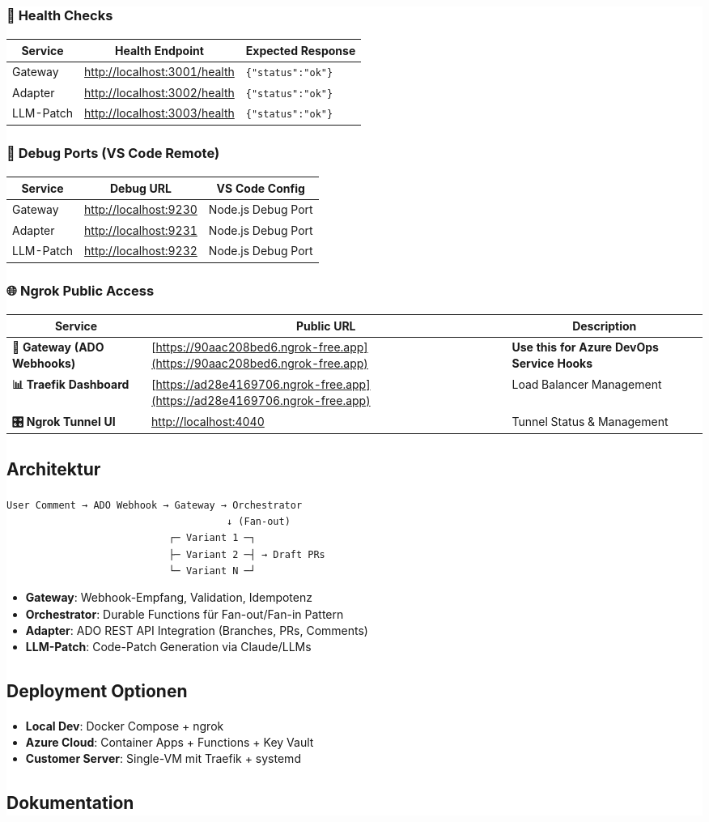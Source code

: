 ### 🏥 **Health Checks**
| Service | Health Endpoint | Expected Response |
|---------|----------------|-------------------|
| Gateway | [http://localhost:3001/health](http://localhost:3001/health) | `{"status":"ok"}` |
| Adapter | [http://localhost:3002/health](http://localhost:3002/health) | `{"status":"ok"}` |
| LLM-Patch | [http://localhost:3003/health](http://localhost:3003/health) | `{"status":"ok"}` |

### 🐛 **Debug Ports (VS Code Remote)**
| Service | Debug URL | VS Code Config |
|---------|-----------|----------------|
| Gateway | [http://localhost:9230](http://localhost:9230) | Node.js Debug Port |
| Adapter | [http://localhost:9231](http://localhost:9231) | Node.js Debug Port |
| LLM-Patch | [http://localhost:9232](http://localhost:9232) | Node.js Debug Port |

### 🌐 **Ngrok Public Access**
| Service | Public URL | Description |
|---------|------------|-------------|
| **🚀 Gateway (ADO Webhooks)** | [https://90aac208bed6.ngrok-free.app](https://90aac208bed6.ngrok-free.app) | **Use this for Azure DevOps Service Hooks** |
| **📊 Traefik Dashboard** | [https://ad28e4169706.ngrok-free.app](https://ad28e4169706.ngrok-free.app) | Load Balancer Management |
| **🎛️ Ngrok Tunnel UI** | [http://localhost:4040](http://localhost:4040) | Tunnel Status & Management |

## Architektur

```
User Comment → ADO Webhook → Gateway → Orchestrator
                                      ↓ (Fan-out)
                            ┌─ Variant 1 ─┐
                            ├─ Variant 2 ─┤ → Draft PRs
                            └─ Variant N ─┘
```

- **Gateway**: Webhook-Empfang, Validation, Idempotenz
- **Orchestrator**: Durable Functions für Fan-out/Fan-in Pattern
- **Adapter**: ADO REST API Integration (Branches, PRs, Comments)
- **LLM-Patch**: Code-Patch Generation via Claude/LLMs

## Deployment Optionen

- **Local Dev**: Docker Compose + ngrok
- **Azure Cloud**: Container Apps + Functions + Key Vault
- **Customer Server**: Single-VM mit Traefik + systemd

## Dokumentation
